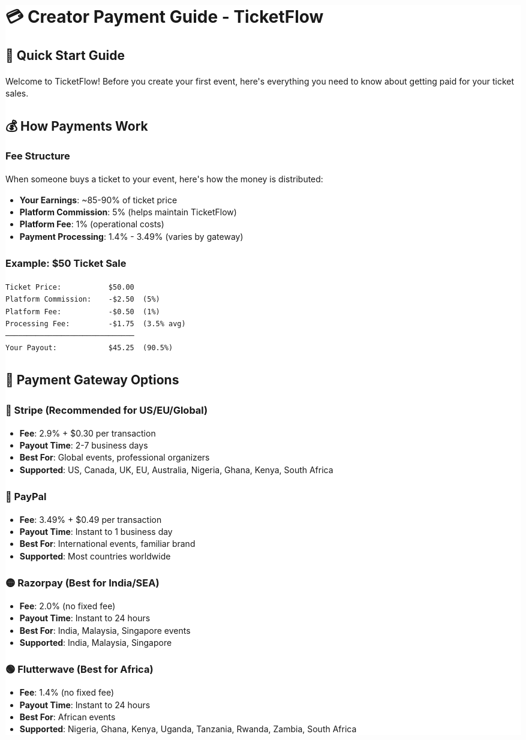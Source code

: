 # 💳 Creator Payment Guide - TicketFlow

## 🎯 Quick Start Guide

Welcome to TicketFlow! Before you create your first event, here's everything you need to know about getting paid for your ticket sales.

## 💰 How Payments Work

### Fee Structure
When someone buys a ticket to your event, here's how the money is distributed:

- **Your Earnings**: ~85-90% of ticket price
- **Platform Commission**: 5% (helps maintain TicketFlow)
- **Platform Fee**: 1% (operational costs)
- **Payment Processing**: 1.4% - 3.49% (varies by gateway)

### Example: $50 Ticket Sale
```
Ticket Price:           $50.00
Platform Commission:    -$2.50  (5%)
Platform Fee:           -$0.50  (1%)
Processing Fee:         -$1.75  (3.5% avg)
──────────────────────────────
Your Payout:            $45.25  (90.5%)
```

## 🏦 Payment Gateway Options

### 🔷 Stripe (Recommended for US/EU/Global)
- **Fee**: 2.9% + $0.30 per transaction
- **Payout Time**: 2-7 business days
- **Best For**: Global events, professional organizers
- **Supported**: US, Canada, UK, EU, Australia, Nigeria, Ghana, Kenya, South Africa

### 💙 PayPal
- **Fee**: 3.49% + $0.49 per transaction
- **Payout Time**: Instant to 1 business day
- **Best For**: International events, familiar brand
- **Supported**: Most countries worldwide

### 🟡 Razorpay (Best for India/SEA)
- **Fee**: 2.0% (no fixed fee)
- **Payout Time**: Instant to 24 hours
- **Best For**: India, Malaysia, Singapore events
- **Supported**: India, Malaysia, Singapore

### 🟢 Flutterwave (Best for Africa)
- **Fee**: 1.4% (no fixed fee)
- **Payout Time**: Instant to 24 hours
- **Best For**: African events
- **Supported**: Nigeria, Ghana, Kenya, Uganda, Tanzania, Rwanda, Zambia, South Africa
